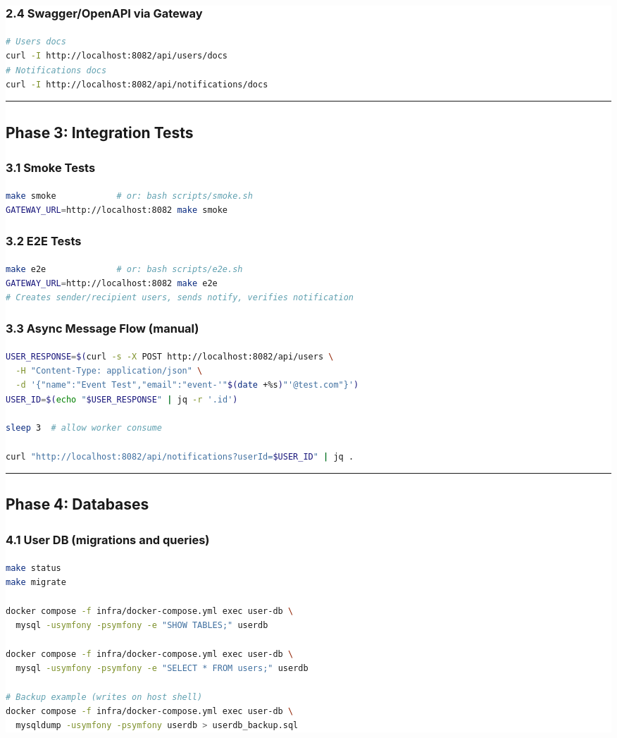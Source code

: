 ### 2.4 Swagger/OpenAPI via Gateway
```bash
# Users docs
curl -I http://localhost:8082/api/users/docs
# Notifications docs
curl -I http://localhost:8082/api/notifications/docs
```

---

## Phase 3: Integration Tests

### 3.1 Smoke Tests
```bash
make smoke            # or: bash scripts/smoke.sh
GATEWAY_URL=http://localhost:8082 make smoke
```

### 3.2 E2E Tests
```bash
make e2e              # or: bash scripts/e2e.sh
GATEWAY_URL=http://localhost:8082 make e2e
# Creates sender/recipient users, sends notify, verifies notification
```

### 3.3 Async Message Flow (manual)
```bash
USER_RESPONSE=$(curl -s -X POST http://localhost:8082/api/users \
  -H "Content-Type: application/json" \
  -d '{"name":"Event Test","email":"event-'"$(date +%s)"'@test.com"}')
USER_ID=$(echo "$USER_RESPONSE" | jq -r '.id')

sleep 3  # allow worker consume

curl "http://localhost:8082/api/notifications?userId=$USER_ID" | jq .
```

---

## Phase 4: Databases

### 4.1 User DB (migrations and queries)
```bash
make status
make migrate

docker compose -f infra/docker-compose.yml exec user-db \
  mysql -usymfony -psymfony -e "SHOW TABLES;" userdb

docker compose -f infra/docker-compose.yml exec user-db \
  mysql -usymfony -psymfony -e "SELECT * FROM users;" userdb

# Backup example (writes on host shell)
docker compose -f infra/docker-compose.yml exec user-db \
  mysqldump -usymfony -psymfony userdb > userdb_backup.sql
```
